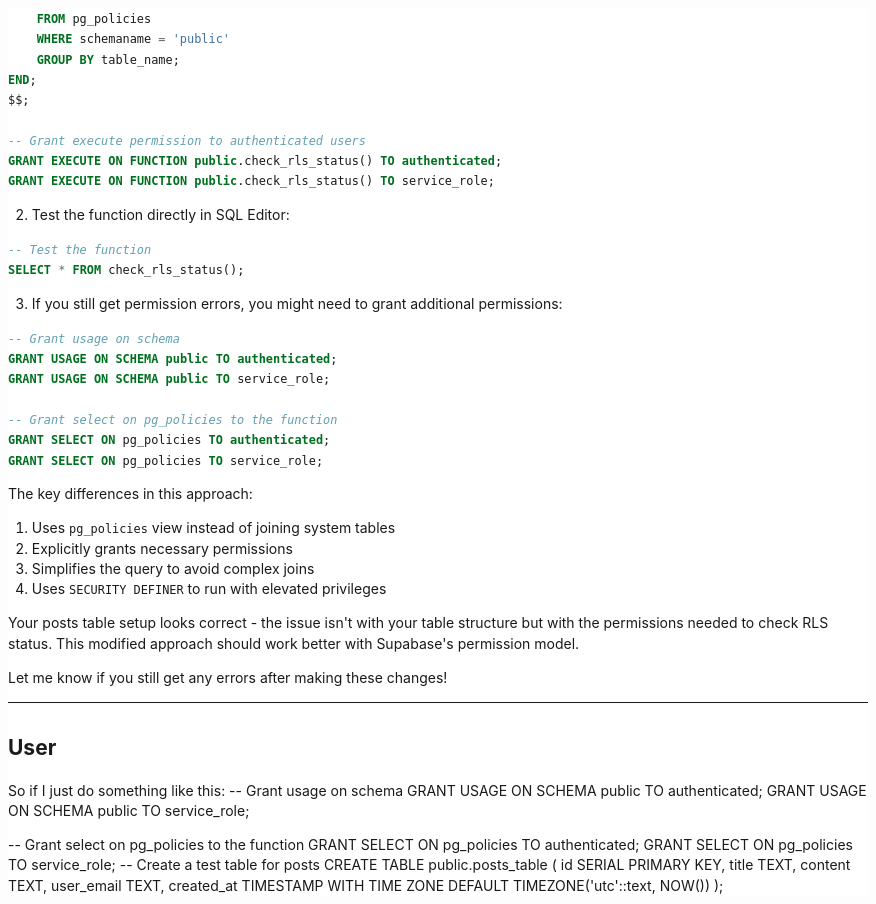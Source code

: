 ```sql
    FROM pg_policies
    WHERE schemaname = 'public'
    GROUP BY table_name;
END;
$$;

-- Grant execute permission to authenticated users
GRANT EXECUTE ON FUNCTION public.check_rls_status() TO authenticated;
GRANT EXECUTE ON FUNCTION public.check_rls_status() TO service_role;
```

2. Test the function directly in SQL Editor:
```sql
-- Test the function
SELECT * FROM check_rls_status();
```

3. If you still get permission errors, you might need to grant additional permissions:
```sql
-- Grant usage on schema
GRANT USAGE ON SCHEMA public TO authenticated;
GRANT USAGE ON SCHEMA public TO service_role;

-- Grant select on pg_policies to the function
GRANT SELECT ON pg_policies TO authenticated;
GRANT SELECT ON pg_policies TO service_role;
```

The key differences in this approach:
1. Uses `pg_policies` view instead of joining system tables
2. Explicitly grants necessary permissions
3. Simplifies the query to avoid complex joins
4. Uses `SECURITY DEFINER` to run with elevated privileges

Your posts table setup looks correct - the issue isn't with your table structure but with the permissions needed to check RLS status. This modified approach should work better with Supabase's permission model.

Let me know if you still get any errors after making these changes!

---

## User

So if I just do something like this:
-- Grant usage on schema
GRANT USAGE ON SCHEMA public TO authenticated;
GRANT USAGE ON SCHEMA public TO service_role;

-- Grant select on pg_policies to the function
GRANT SELECT ON pg_policies TO authenticated;
GRANT SELECT ON pg_policies TO service_role;
-- Create a test table for posts
CREATE TABLE public.posts_table (
    id SERIAL PRIMARY KEY,
    title TEXT,
    content TEXT,
    user_email TEXT,
    created_at TIMESTAMP WITH TIME ZONE DEFAULT TIMEZONE('utc'::text, NOW())
);
